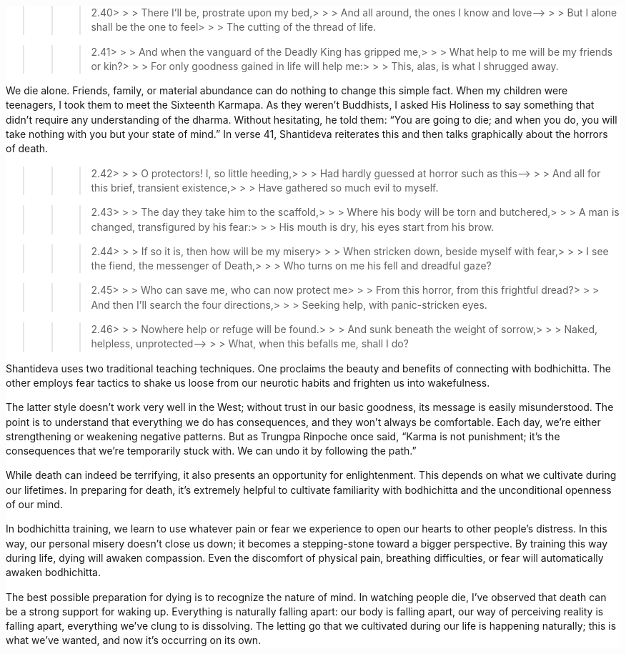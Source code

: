 
> > >  2.40> > > There I’ll be, prostrate upon my bed,> > > And all around, the ones I know and love—> > > But I alone shall be the one to feel> > > The cutting of the thread of life.

> > > 2.41> > > And when the vanguard of the Deadly King has gripped me,> > > What help to me will be my friends or kin?> > > For only goodness gained in life will help me:> > > This, alas, is what I shrugged away.


We die alone. Friends, family, or material abundance can do nothing to change this simple fact. When my children were teenagers, I took them to meet the Sixteenth Karmapa. As they weren’t Buddhists, I asked His Holiness to say something that didn’t require any understanding of the dharma. Without hesitating, he told them: “You are going to die; and when you do, you will take nothing with you but your state of mind.” In verse 41, Shantideva reiterates this and then talks graphically about the horrors of death.


> > > 2.42> > > O protectors\! I, so little heeding,> > > Had hardly guessed at horror such as this—> > > And all for this brief, transient existence,> > > Have gathered so much evil to myself.

> > >  2.43> > > The day they take him to the scaffold,> > > Where his body will be torn and butchered,> > > A man is changed, transfigured by his fear:> > > His mouth is dry, his eyes start from his brow.

> > > 2.44> > > If so it is, then how will be my misery> > > When stricken down, beside myself with fear,> > > I see the fiend, the messenger of Death,> > > Who turns on me his fell and dreadful gaze?

> > > 2.45> > > Who can save me, who can now protect me> > > From this horror, from this frightful dread?> > > And then I’ll search the four directions,> > > Seeking help, with panic-stricken eyes.

> > > 2.46> > > Nowhere help or refuge will be found.> > > And sunk beneath the weight of sorrow,> > > Naked, helpless, unprotected—> > > What, when this befalls me, shall I do?


Shantideva uses two traditional teaching techniques. One proclaims the beauty and benefits of connecting with bodhichitta. The other employs fear tactics to shake us loose from our neurotic habits and frighten us into wakefulness.

The latter style doesn’t work very well in the West; without trust in our basic goodness, its message is easily misunderstood. The point is to understand that everything we do has consequences, and they won’t always be comfortable. Each day, we’re either strengthening or weakening negative patterns. But as Trungpa Rinpoche once said, “Karma is not punishment; it’s the consequences that we’re temporarily stuck with. We can undo it by following the path.”

While death can indeed be terrifying, it also presents an opportunity for enlightenment. This depends on what we cultivate during our lifetimes. In preparing for death, it’s extremely helpful to cultivate familiarity with bodhichitta and the unconditional openness of our mind.

In bodhichitta training, we learn to use whatever pain or fear we experience to open our hearts to other people’s distress. In this way, our personal misery doesn’t close us down; it becomes a stepping-stone toward a bigger perspective. By training this way during life, dying will awaken compassion. Even the discomfort of physical pain, breathing difficulties, or fear will automatically awaken bodhichitta.

The best possible preparation for dying is to recognize the nature of mind. In watching people die, I’ve observed that death can be a strong support for waking up. Everything is naturally falling apart: our body is falling apart, our way of perceiving reality is falling apart, everything we’ve clung to is dissolving. The letting go that we cultivated during our life is happening naturally; this is what we’ve wanted, and now it’s occurring on its own.
